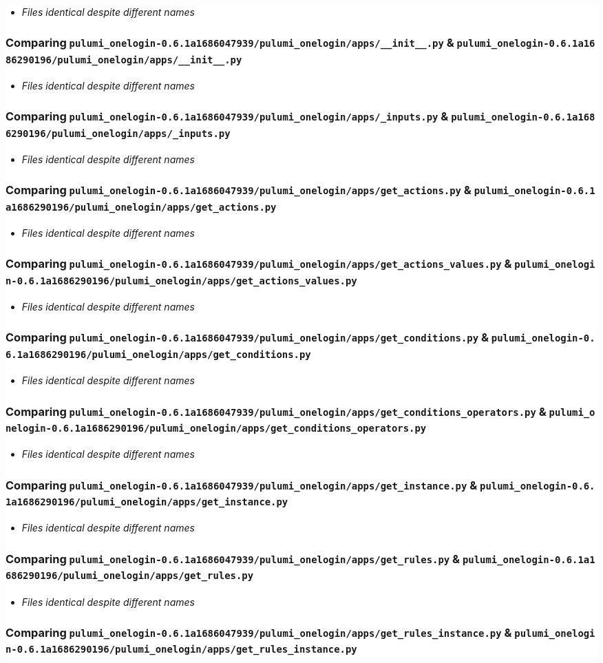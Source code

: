  * *Files identical despite different names*

### Comparing `pulumi_onelogin-0.6.1a1686047939/pulumi_onelogin/apps/__init__.py` & `pulumi_onelogin-0.6.1a1686290196/pulumi_onelogin/apps/__init__.py`

 * *Files identical despite different names*

### Comparing `pulumi_onelogin-0.6.1a1686047939/pulumi_onelogin/apps/_inputs.py` & `pulumi_onelogin-0.6.1a1686290196/pulumi_onelogin/apps/_inputs.py`

 * *Files identical despite different names*

### Comparing `pulumi_onelogin-0.6.1a1686047939/pulumi_onelogin/apps/get_actions.py` & `pulumi_onelogin-0.6.1a1686290196/pulumi_onelogin/apps/get_actions.py`

 * *Files identical despite different names*

### Comparing `pulumi_onelogin-0.6.1a1686047939/pulumi_onelogin/apps/get_actions_values.py` & `pulumi_onelogin-0.6.1a1686290196/pulumi_onelogin/apps/get_actions_values.py`

 * *Files identical despite different names*

### Comparing `pulumi_onelogin-0.6.1a1686047939/pulumi_onelogin/apps/get_conditions.py` & `pulumi_onelogin-0.6.1a1686290196/pulumi_onelogin/apps/get_conditions.py`

 * *Files identical despite different names*

### Comparing `pulumi_onelogin-0.6.1a1686047939/pulumi_onelogin/apps/get_conditions_operators.py` & `pulumi_onelogin-0.6.1a1686290196/pulumi_onelogin/apps/get_conditions_operators.py`

 * *Files identical despite different names*

### Comparing `pulumi_onelogin-0.6.1a1686047939/pulumi_onelogin/apps/get_instance.py` & `pulumi_onelogin-0.6.1a1686290196/pulumi_onelogin/apps/get_instance.py`

 * *Files identical despite different names*

### Comparing `pulumi_onelogin-0.6.1a1686047939/pulumi_onelogin/apps/get_rules.py` & `pulumi_onelogin-0.6.1a1686290196/pulumi_onelogin/apps/get_rules.py`

 * *Files identical despite different names*

### Comparing `pulumi_onelogin-0.6.1a1686047939/pulumi_onelogin/apps/get_rules_instance.py` & `pulumi_onelogin-0.6.1a1686290196/pulumi_onelogin/apps/get_rules_instance.py`
